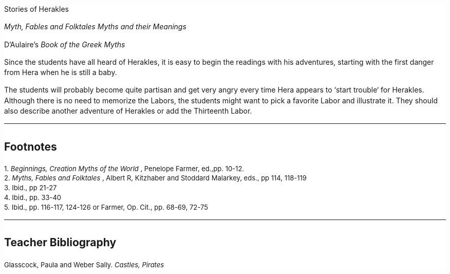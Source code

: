 Stories of Herakles
</p>
<p>
<i>
Myth, Fables and Folktales Myths and their Meanings
</i>
</p>
<p>
D’Aulaire’s
<i>
Book of the Greek Myths
</i>
</p>
<p>
Since the students have all heard of Herakles, it is easy to begin the readings with his adventures, starting with the first danger from Hera when he is still a baby.
</p>
<p>
The students will probably become quite partisan and get very angry every time Hera appears to ‘start trouble‘ for Herakles. Although there is no need to memorize the Labors, the students might want to pick a favorite Labor and illustrate it. They should also describe another adventure of Herakles or add the Thirteenth Labor.
</p>
<hr/>
<h2>
Footnotes
</h2>
<font size="-1">
<dl>
<dt>
1.
<i>
Beginnings, Creation Myths of the World
</i>
, Penelope  Farmer, ed.,pp. 10-12.
<dt>
2.
<i>
Myths, Fables and Folktales
</i>
, Albert R, Kitzhaber  and Stoddard Malarkey, eds., pp 114, 118-119
<dt>
3. Ibid., pp 21-27
<dt>
4. Ibid., pp. 33-40
<dt>
5. Ibid., pp. 116-117, 124-126 or  Farmer, Op. Cit., pp. 68-69, 72-75
</dt>
</dt>
</dt>
</dt>
</dt>
</dl>
</font>
<hr/>
<h2>
Teacher Bibliography
</h2>
<font size="-1">
Glasscock, Paula and Weber Sally.
<i>
Castles, Pirates
</i>
